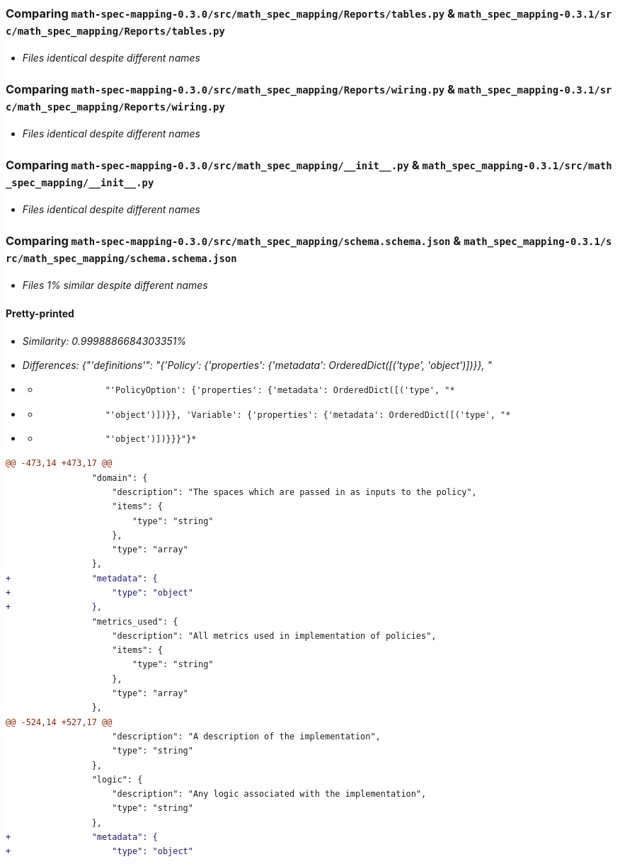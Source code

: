 ### Comparing `math-spec-mapping-0.3.0/src/math_spec_mapping/Reports/tables.py` & `math_spec_mapping-0.3.1/src/math_spec_mapping/Reports/tables.py`

 * *Files identical despite different names*

### Comparing `math-spec-mapping-0.3.0/src/math_spec_mapping/Reports/wiring.py` & `math_spec_mapping-0.3.1/src/math_spec_mapping/Reports/wiring.py`

 * *Files identical despite different names*

### Comparing `math-spec-mapping-0.3.0/src/math_spec_mapping/__init__.py` & `math_spec_mapping-0.3.1/src/math_spec_mapping/__init__.py`

 * *Files identical despite different names*

### Comparing `math-spec-mapping-0.3.0/src/math_spec_mapping/schema.schema.json` & `math_spec_mapping-0.3.1/src/math_spec_mapping/schema.schema.json`

 * *Files 1% similar despite different names*

#### Pretty-printed

 * *Similarity: 0.9998886684303351%*

 * *Differences: {"'definitions'": "{'Policy': {'properties': {'metadata': OrderedDict([('type', 'object')])}}, "*

 * *                  "'PolicyOption': {'properties': {'metadata': OrderedDict([('type', "*

 * *                  "'object')])}}, 'Variable': {'properties': {'metadata': OrderedDict([('type', "*

 * *                  "'object')])}}}"}*

```diff
@@ -473,14 +473,17 @@
                 "domain": {
                     "description": "The spaces which are passed in as inputs to the policy",
                     "items": {
                         "type": "string"
                     },
                     "type": "array"
                 },
+                "metadata": {
+                    "type": "object"
+                },
                 "metrics_used": {
                     "description": "All metrics used in implementation of policies",
                     "items": {
                         "type": "string"
                     },
                     "type": "array"
                 },
@@ -524,14 +527,17 @@
                     "description": "A description of the implementation",
                     "type": "string"
                 },
                 "logic": {
                     "description": "Any logic associated with the implementation",
                     "type": "string"
                 },
+                "metadata": {
+                    "type": "object"
```